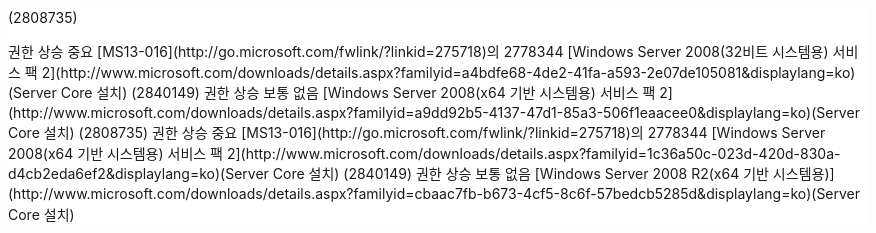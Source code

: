 (2808735)
</td>
<td style="border:1px solid black;">
권한 상승
</td>
<td style="border:1px solid black;">
중요
</td>
<td style="border:1px solid black;">
[MS13-016](http://go.microsoft.com/fwlink/?linkid=275718)의 2778344
</td>
</tr>
<tr>
<td style="border:1px solid black;">
[Windows Server 2008(32비트 시스템용) 서비스 팩 2](http://www.microsoft.com/downloads/details.aspx?familyid=a4bdfe68-4de2-41fa-a593-2e07de105081&displaylang=ko)(Server Core 설치)  
(2840149)
</td>
<td style="border:1px solid black;">
권한 상승
</td>
<td style="border:1px solid black;">
보통
</td>
<td style="border:1px solid black;">
없음
</td>
</tr>
<tr class="alternateRow">
<td style="border:1px solid black;">
[Windows Server 2008(x64 기반 시스템용) 서비스 팩 2](http://www.microsoft.com/downloads/details.aspx?familyid=a9dd92b5-4137-47d1-85a3-506f1eaacee0&displaylang=ko)(Server Core 설치)  
(2808735)
</td>
<td style="border:1px solid black;">
권한 상승
</td>
<td style="border:1px solid black;">
중요
</td>
<td style="border:1px solid black;">
[MS13-016](http://go.microsoft.com/fwlink/?linkid=275718)의 2778344
</td>
</tr>
<tr>
<td style="border:1px solid black;">
[Windows Server 2008(x64 기반 시스템용) 서비스 팩 2](http://www.microsoft.com/downloads/details.aspx?familyid=1c36a50c-023d-420d-830a-d4cb2eda6ef2&displaylang=ko)(Server Core 설치)  
(2840149)
</td>
<td style="border:1px solid black;">
권한 상승
</td>
<td style="border:1px solid black;">
보통
</td>
<td style="border:1px solid black;">
없음
</td>
</tr>
<tr class="alternateRow">
<td style="border:1px solid black;">
[Windows Server 2008 R2(x64 기반 시스템용)](http://www.microsoft.com/downloads/details.aspx?familyid=cbaac7fb-b673-4cf5-8c6f-57bedcb5285d&displaylang=ko)(Server Core 설치)  